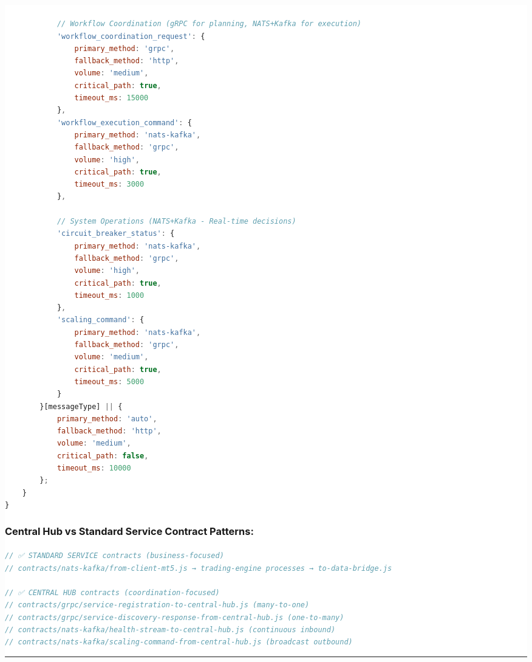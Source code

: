 ```javascript

            // Workflow Coordination (gRPC for planning, NATS+Kafka for execution)
            'workflow_coordination_request': {
                primary_method: 'grpc',
                fallback_method: 'http',
                volume: 'medium',
                critical_path: true,
                timeout_ms: 15000
            },
            'workflow_execution_command': {
                primary_method: 'nats-kafka',
                fallback_method: 'grpc',
                volume: 'high',
                critical_path: true,
                timeout_ms: 3000
            },

            // System Operations (NATS+Kafka - Real-time decisions)
            'circuit_breaker_status': {
                primary_method: 'nats-kafka',
                fallback_method: 'grpc',
                volume: 'high',
                critical_path: true,
                timeout_ms: 1000
            },
            'scaling_command': {
                primary_method: 'nats-kafka',
                fallback_method: 'grpc',
                volume: 'medium',
                critical_path: true,
                timeout_ms: 5000
            }
        }[messageType] || {
            primary_method: 'auto',
            fallback_method: 'http',
            volume: 'medium',
            critical_path: false,
            timeout_ms: 10000
        };
    }
}
```

### **Central Hub vs Standard Service Contract Patterns:**

```javascript
// ✅ STANDARD SERVICE contracts (business-focused)
// contracts/nats-kafka/from-client-mt5.js → trading-engine processes → to-data-bridge.js

// ✅ CENTRAL HUB contracts (coordination-focused)
// contracts/grpc/service-registration-to-central-hub.js (many-to-one)
// contracts/grpc/service-discovery-response-from-central-hub.js (one-to-many)
// contracts/nats-kafka/health-stream-to-central-hub.js (continuous inbound)
// contracts/nats-kafka/scaling-command-from-central-hub.js (broadcast outbound)
```

---